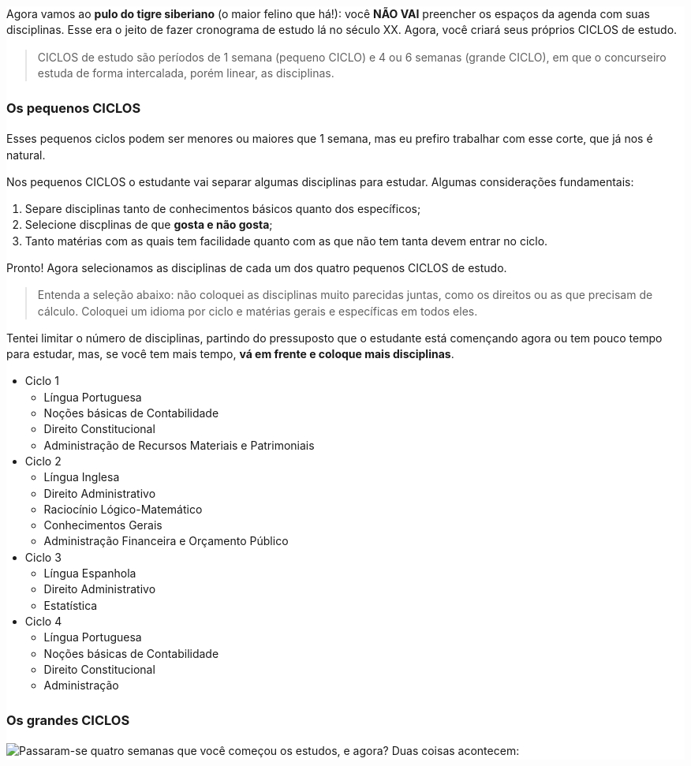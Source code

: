 Agora vamos ao **pulo do tigre siberiano** (o maior felino que há!): você **NÃO VAI** preencher os espaços da agenda com suas disciplinas. Esse era o jeito de fazer cronograma de estudo lá no século XX. Agora, você criará seus próprios CICLOS de estudo.

> CICLOS de estudo são períodos de 1 semana (pequeno CICLO) e 4 ou 6 semanas (grande CICLO), em que o concurseiro estuda de forma intercalada, porém linear, as disciplinas.

### Os pequenos CICLOS
Esses pequenos ciclos podem ser menores ou maiores que 1 semana, mas eu prefiro trabalhar com esse corte, que já nos é natural.

Nos pequenos CICLOS o estudante vai separar algumas disciplinas para estudar. Algumas considerações fundamentais:

1. Separe disciplinas tanto de conhecimentos básicos quanto dos específicos;
2. Selecione discplinas de que **gosta e não gosta**;
3. Tanto matérias com as quais tem facilidade quanto com as que não tem tanta devem entrar no ciclo.

Pronto! Agora selecionamos as disciplinas de cada um dos quatro pequenos CICLOS de estudo.

>Entenda a seleção abaixo: não coloquei as disciplinas muito parecidas juntas, como os direitos ou as que precisam de cálculo. Coloquei um idioma por ciclo e matérias gerais e específicas em todos eles.

Tentei limitar o número de disciplinas, partindo do pressuposto que o estudante está començando agora ou tem pouco tempo para estudar, mas, se você tem mais tempo, **vá em frente e coloque mais disciplinas**.


* Ciclo 1
  * Língua Portuguesa
  * Noções básicas de Contabilidade
  * Direito Constitucional
  * Administração de Recursos Materiais e Patrimoniais
* Ciclo 2
  * Língua Inglesa
  * Direito Administrativo
  * Raciocínio Lógico-Matemático
  * Conhecimentos Gerais
  * Administração Financeira e Orçamento Público
* Ciclo 3
  * Língua Espanhola
  * Direito Administrativo
  * Estatística
* Ciclo 4
  * Língua Portuguesa
  * Noções básicas de Contabilidade
  * Direito Constitucional
  * Administração

### Os grandes CICLOS

<div style="float: left">
<img src="/images/grandeciclo.png" width="300">
</div>
Passaram-se quatro semanas que você começou os estudos, e agora? Duas coisas acontecem:
